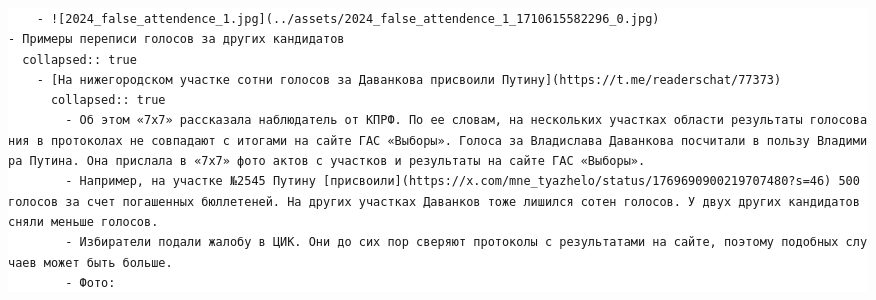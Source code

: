 		- ![2024_false_attendence_1.jpg](../assets/2024_false_attendence_1_1710615582296_0.jpg)
	- Примеры переписи голосов за других кандидатов
	  collapsed:: true
		- [На нижегородском участке сотни голосов за Даванкова присвоили Путину](https://t.me/readerschat/77373)
		  collapsed:: true
			- Об этом «7х7» рассказала наблюдатель от КПРФ. По ее словам, на нескольких участках области результаты голосования в протоколах не совпадают с итогами на сайте ГАС «Выборы». Голоса за Владислава Даванкова посчитали в пользу Владимира Путина. Она прислала в «7х7» фото актов с участков и результаты на сайте ГАС «Выборы».
			- Например, на участке №2545 Путину [присвоили](https://x.com/mne_tyazhelo/status/1769690900219707480?s=46) 500 голосов за счет погашенных бюллетеней. На других участках Даванков тоже лишился сотен голосов. У двух других кандидатов сняли меньше голосов.
			- Избиратели подали жалобу в ЦИК. Они до сих пор сверяют протоколы с результатами на сайте, поэтому подобных случаев может быть больше.
			- Фото: